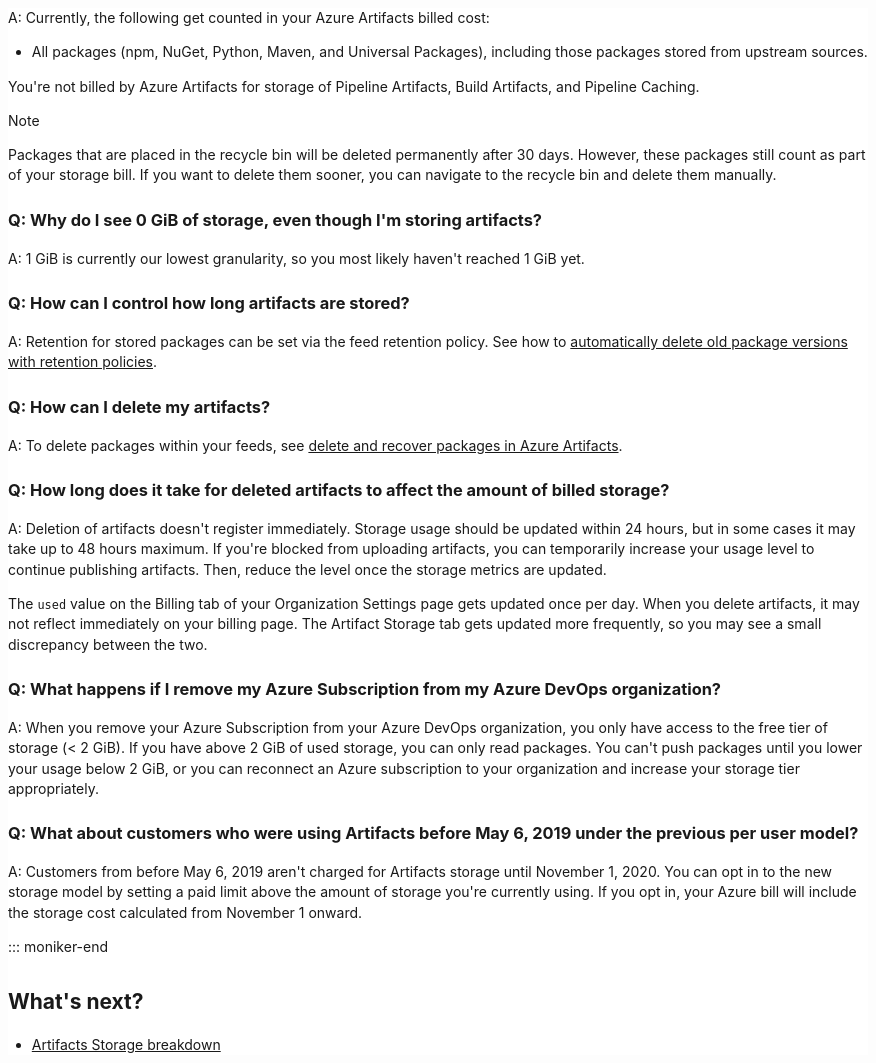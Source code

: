 A: Currently, the following get counted in your Azure Artifacts billed cost: 
* All packages (npm, NuGet, Python, Maven, and Universal Packages), including those packages stored from upstream sources.

You're not billed by Azure Artifacts for storage of Pipeline Artifacts, Build Artifacts, and Pipeline Caching.

> [!NOTE]
> Packages that are placed in the recycle bin will be deleted permanently after 30 days. However, these packages still count as part of your storage bill. If you want to delete them sooner, you can navigate to the recycle bin and delete them manually.

### Q: Why do I see 0 GiB of storage, even though I'm storing artifacts?

A: 1 GiB is currently our lowest granularity, so you most likely haven't reached 1 GiB yet. 

### Q: How can I control how long artifacts are stored?

A: Retention for stored packages can be set via the feed retention policy. See how to [automatically delete old package versions with retention policies](how-to/delete-and-recover-packages.md#automatically-delete-old-package-versions-with-retention-policies).

### Q: How can I delete my artifacts? 

A: To delete packages within your feeds, see [delete and recover packages in Azure Artifacts](how-to/delete-and-recover-packages.md). 

### Q: How long does it take for deleted artifacts to affect the amount of billed storage?

A: Deletion of artifacts doesn't register immediately. Storage usage should be updated within 24 hours, but in some cases it may take up to 48 hours maximum. If you're blocked from uploading artifacts, you can temporarily increase your usage level to continue publishing artifacts. Then, reduce the level once the storage metrics are updated.

The `used` value on the Billing tab of your Organization Settings page gets updated once per day. When you delete artifacts, it may not reflect immediately on your billing page. The Artifact Storage tab gets updated more frequently, so you may see a small discrepancy between the two.  

### Q: What happens if I remove my Azure Subscription from my Azure DevOps organization?

A: When you remove your Azure Subscription from your Azure DevOps organization, you only have access to the free tier of storage (< 2 GiB). If you have above 2 GiB of used storage, you can only read packages. You can't push packages until you lower your usage below 2 GiB, or you can reconnect an Azure subscription to your organization and increase your storage tier appropriately.

### Q: What about customers who were using Artifacts before May 6, 2019 under the previous per user model?

A: Customers from before May 6, 2019 aren't charged for Artifacts storage until November 1, 2020. You can opt in to the new storage model by setting a paid limit above the amount of storage you're currently using. If you opt in, your Azure bill will include the storage cost calculated from November 1 onward. 

::: moniker-end

## What's next?

* [Artifacts Storage breakdown](artifact-storage.md)